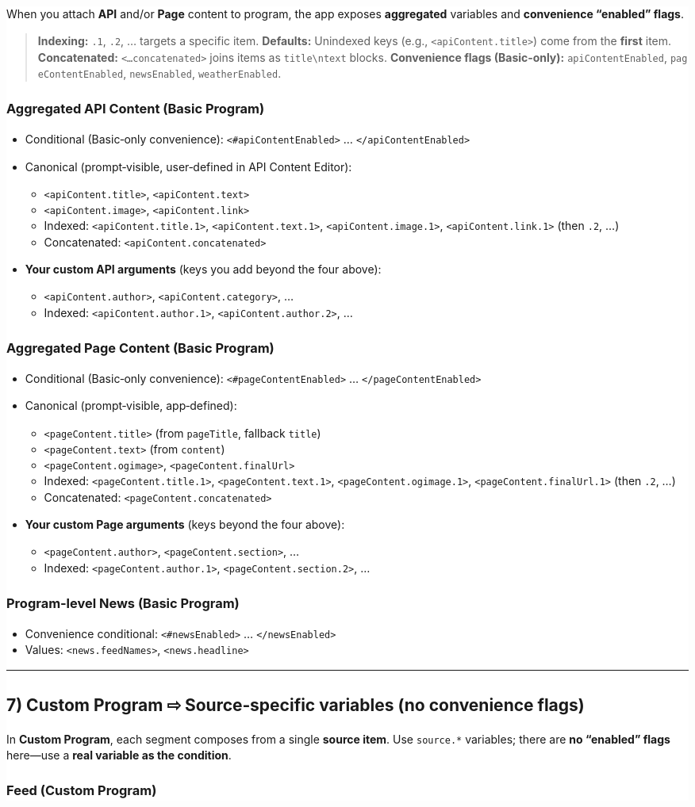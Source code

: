 When you attach **API** and/or **Page** content to program, the app exposes **aggregated** variables and **convenience “enabled” flags**.

> **Indexing:** `.1`, `.2`, … targets a specific item.
> **Defaults:** Unindexed keys (e.g., `<apiContent.title>`) come from the **first** item.
> **Concatenated:** `<…concatenated>` joins items as `title\ntext` blocks.
> **Convenience flags (Basic‑only):** `apiContentEnabled`, `pageContentEnabled`, `newsEnabled`, `weatherEnabled`.

### Aggregated API Content (Basic Program)

* Conditional (Basic‑only convenience): `<#apiContentEnabled>` … `</apiContentEnabled>`

* Canonical (prompt‑visible, user‑defined in API Content Editor):
  * `<apiContent.title>`, `<apiContent.text>`
  * `<apiContent.image>`, `<apiContent.link>`
  * Indexed: `<apiContent.title.1>`, `<apiContent.text.1>`, `<apiContent.image.1>`, `<apiContent.link.1>` (then `.2`, …)
  * Concatenated: `<apiContent.concatenated>`

* **Your custom API arguments** (keys you add beyond the four above):
  * `<apiContent.author>`, `<apiContent.category>`, …
  * Indexed: `<apiContent.author.1>`, `<apiContent.author.2>`, …

### Aggregated Page Content (Basic Program)

* Conditional (Basic‑only convenience): `<#pageContentEnabled>` … `</pageContentEnabled>`

* Canonical (prompt‑visible, app‑defined):
  * `<pageContent.title>` (from `pageTitle`, fallback `title`)
  * `<pageContent.text>`  (from `content`)
  * `<pageContent.ogimage>`, `<pageContent.finalUrl>`
  * Indexed: `<pageContent.title.1>`, `<pageContent.text.1>`, `<pageContent.ogimage.1>`, `<pageContent.finalUrl.1>` (then `.2`, …)
  * Concatenated: `<pageContent.concatenated>`

* **Your custom Page arguments** (keys beyond the four above):
  * `<pageContent.author>`, `<pageContent.section>`, …
  * Indexed: `<pageContent.author.1>`, `<pageContent.section.2>`, …

### Program‑level News (Basic Program)

* Convenience conditional: `<#newsEnabled>` … `</newsEnabled>`
* Values: `<news.feedNames>`, `<news.headline>`

---

## 7) Custom Program ⇨ **Source‑specific variables** (no convenience flags)

In **Custom Program**, each segment composes from a single **source item**. Use `source.*` variables; there are **no “enabled” flags** here—use a **real variable as the condition**.

### Feed (Custom Program)
